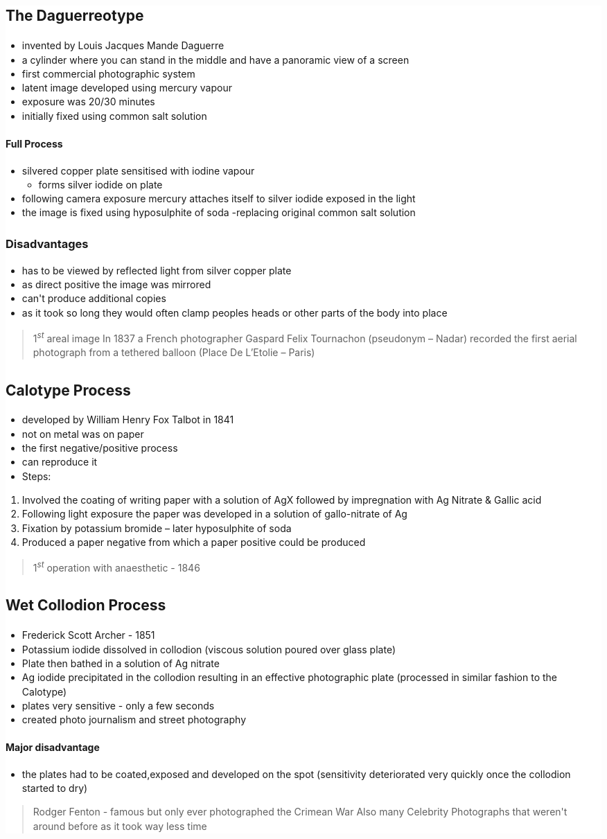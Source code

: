 ## The Daguerreotype
- invented by Louis Jacques Mande Daguerre
- a cylinder where you can stand in the middle and have a panoramic view of a screen
- first commercial photographic system
- latent image developed using mercury vapour
- exposure was 20/30 minutes
- initially fixed using common salt solution
#### Full Process
- silvered copper plate sensitised with iodine vapour
	- forms silver iodide on plate
- following camera exposure mercury attaches itself to silver iodide exposed in the light
- the image is fixed using hyposulphite of soda -replacing original common salt solution
### Disadvantages
- has to be viewed by reflected light from silver copper plate
- as direct positive the image was mirrored
- can't produce additional copies
- as it took so long they would often clamp peoples heads or other parts of the body into place
>$1^{st}$ areal image
>In 1837 a French photographer Gaspard Felix Tournachon (pseudonym – Nadar) recorded the first aerial photograph from a tethered balloon (Place De L’Etolie – Paris)

## Calotype Process
- developed by William Henry Fox Talbot in 1841
- not on metal was on paper
- the first negative/positive process
- can reproduce it 
- Steps:
1. Involved the coating of writing paper with a solution of AgX followed by impregnation with Ag Nitrate & Gallic acid
2. Following light exposure the paper was developed in a solution of gallo-nitrate of Ag
3. Fixation by potassium bromide – later hyposulphite of soda
4. Produced a paper negative from which a paper positive could be produced
>$1^{st}$ operation with anaesthetic - 1846

## Wet Collodion Process
- Frederick Scott Archer - 1851
- Potassium iodide dissolved in collodion (viscous solution poured over glass plate)
- Plate then bathed in a solution of Ag nitrate
- Ag iodide precipitated in the collodion resulting in an effective photographic plate (processed in similar fashion to the Calotype)
- plates very sensitive - only a few seconds
- created photo journalism and street photography
#### Major disadvantage 
- the plates had to be coated,exposed and developed on the spot (sensitivity deteriorated very quickly once the collodion started to dry)
> Rodger Fenton - famous but only ever photographed the Crimean War
> Also many Celebrity Photographs that weren't around before as it took way less time
